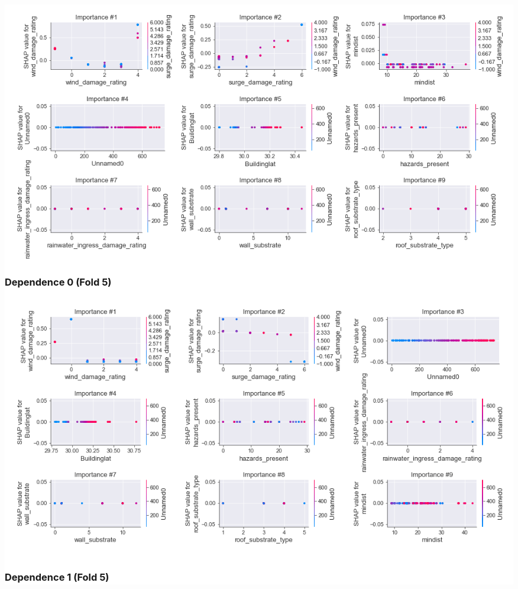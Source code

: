 ![SHAP Dependence from fold 4](learner_fold_3_shap_dependence_class_4.png)
### Dependence 0 (Fold 5)
![SHAP Dependence from fold 5](learner_fold_4_shap_dependence_class_0.png)
### Dependence 1 (Fold 5)